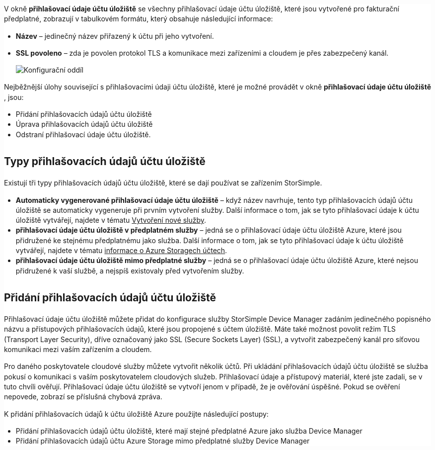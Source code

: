 V okně **přihlašovací údaje účtu úložiště** se všechny přihlašovací údaje účtu úložiště, které jsou vytvořené pro fakturační předplatné, zobrazují v tabulkovém formátu, který obsahuje následující informace:

* **Název** – jedinečný název přiřazený k účtu při jeho vytvoření.
* **SSL povoleno** – zda je povolen protokol TLS a komunikace mezi zařízeními a cloudem je přes zabezpečený kanál.
  
  ![Konfigurační oddíl](./media/storsimple-virtual-array-manage-storage-accounts/ova-storageaccountcredentials-blade.png)

Nejběžnější úlohy související s přihlašovacími údaji účtu úložiště, které je možné provádět v okně **přihlašovací údaje účtu úložiště** , jsou:

* Přidání přihlašovacích údajů účtu úložiště
* Úprava přihlašovacích údajů účtu úložiště
* Odstraní přihlašovací údaje účtu úložiště.

## <a name="types-of-storage-account-credentials"></a>Typy přihlašovacích údajů účtu úložiště
Existují tři typy přihlašovacích údajů účtu úložiště, které se dají používat se zařízením StorSimple.

* **Automaticky vygenerované přihlašovací údaje účtu úložiště** – když název navrhuje, tento typ přihlašovacích údajů účtu úložiště se automaticky vygeneruje při prvním vytvoření služby. Další informace o tom, jak se tyto přihlašovací údaje k účtu úložiště vytvářejí, najdete v tématu [Vytvoření nové služby](storsimple-virtual-array-manage-service.md#create-a-service).
* **přihlašovací údaje účtu úložiště v předplatném služby** – jedná se o přihlašovací údaje účtu úložiště Azure, které jsou přidružené ke stejnému předplatnému jako služba. Další informace o tom, jak se tyto přihlašovací údaje k účtu úložiště vytvářejí, najdete v tématu [informace o Azure Storagech účtech](../storage/common/storage-account-create.md).
* **přihlašovací údaje účtu úložiště mimo předplatné služby** – jedná se o přihlašovací údaje účtu úložiště Azure, které nejsou přidružené k vaší službě, a nejspíš existovaly před vytvořením služby.

## <a name="add-a-storage-account-credential"></a>Přidání přihlašovacích údajů účtu úložiště
Přihlašovací údaje účtu úložiště můžete přidat do konfigurace služby StorSimple Device Manager zadáním jedinečného popisného názvu a přístupových přihlašovacích údajů, které jsou propojené s účtem úložiště. Máte také možnost povolit režim TLS (Transport Layer Security), dříve označovaný jako SSL (Secure Sockets Layer) (SSL), a vytvořit zabezpečený kanál pro síťovou komunikaci mezi vaším zařízením a cloudem.

Pro daného poskytovatele cloudové služby můžete vytvořit několik účtů. Při ukládání přihlašovacích údajů účtu úložiště se služba pokusí o komunikaci s vaším poskytovatelem cloudových služeb. Přihlašovací údaje a přístupový materiál, které jste zadali, se v tuto chvíli ověřují. Přihlašovací údaje účtu úložiště se vytvoří jenom v případě, že je ověřování úspěšné. Pokud se ověření nepovede, zobrazí se příslušná chybová zpráva.

K přidání přihlašovacích údajů k účtu úložiště Azure použijte následující postupy:

* Přidání přihlašovacích údajů účtu úložiště, které mají stejné předplatné Azure jako služba Device Manager
* Přidání přihlašovacích údajů účtu Azure Storage mimo předplatné služby Device Manager
